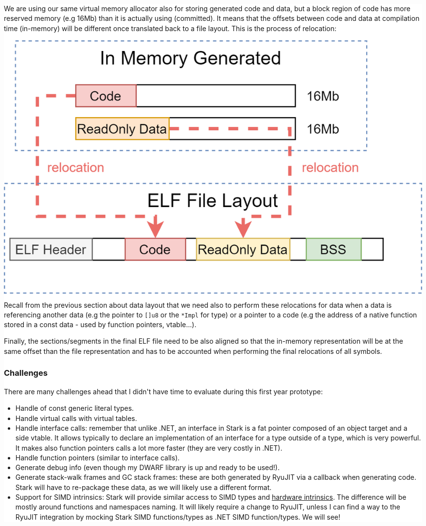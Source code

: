 We are using our same virtual memory allocator also for storing generated code and data, but a block region of code has more reserved memory (e.g 16Mb) than it is actually using (committed). It means that the offsets between code and data at compilation time (in-memory) will be different once translated back to a file layout. This is the process of relocation:

<img src="/images/stark-ncl-data-oriented-elf-file-layout.png" class="mx-auto" style="display: block" alt="Native Compiler data oriented ELF file layout"/>

Recall from the previous section about data layout that we need also to perform these relocations for data when a data is referencing another data (e.g the pointer to `[]u8` or the `*Impl` for type) or a pointer to a code (e.g the address of a native function stored in a const data - used by function pointers, vtable...).

Finally, the sections/segments in the final ELF file need to be also aligned so that the in-memory representation will be at the same offset than the file representation and has to be accounted when performing the final relocations of all symbols.

### Challenges

There are many challenges ahead that I didn't have time to evaluate during this first year prototype:

- Handle of const generic literal types.
- Handle virtual calls with virtual tables.
- Handle interface calls: remember that unlike .NET, an interface in Stark is a fat pointer composed of an object target and a side vtable. It allows typically to declare an implementation of an interface for a type outside of a type, which is very powerful. It makes also function pointers calls a lot more faster (they are very costly in .NET).
- Handle function pointers (similar to interface calls).
- Generate debug info (even though my DWARF library is up and ready to be used!).
- Generate stack-walk frames and GC stack frames: these are both generated by RyuJIT via a callback when generating code. Stark will have to re-package these data, as we will likely use a different format.
- Support for SIMD intrinsics: Stark will provide similar access to SIMD types and [hardware intrinsics](https://devblogs.microsoft.com/dotnet/hardware-intrinsics-in-net-core/). The difference will be mostly around functions and namespaces naming. It will likely require a change to RyuJIT, unless I can find a way to the RyuJIT integration by mocking Stark SIMD functions/types as .NET SIMD function/types. We will see!

